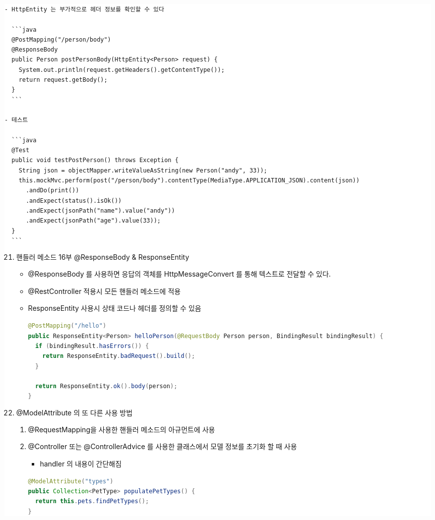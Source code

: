     - HttpEntity 는 부가적으로 헤더 정보를 확인할 수 있다

      ```java
      @PostMapping("/person/body")
      @ResponseBody
      public Person postPersonBody(HttpEntity<Person> request) {
        System.out.println(request.getHeaders().getContentType());
        return request.getBody();
      }
      ```

    - 테스트

      ```java
      @Test
      public void testPostPerson() throws Exception {
        String json = objectMapper.writeValueAsString(new Person("andy", 33));
        this.mockMvc.perform(post("/person/body").contentType(MediaType.APPLICATION_JSON).content(json))
          .andDo(print())
          .andExpect(status().isOk())
          .andExpect(jsonPath("name").value("andy"))
          .andExpect(jsonPath("age").value(33));
      }
      ```

      

21. 핸들러 메소드 16부 @ResponseBody & ResponseEntity

    - @ResponseBody 를 사용하면 응답의 객체를  HttpMessageConvert 를 통해 텍스트로 전달할 수 있다.

    - @RestController 적용시 모든 핸들러 메소드에 적용

    - ResponseEntity 사용시 상태 코드나 헤더를 정의할 수 있음

      ```java
      @PostMapping("/hello")
      public ResponseEntity<Person> helloPerson(@RequestBody Person person, BindingResult bindingResult) {
        if (bindingResult.hasErrors()) {
          return ResponseEntity.badRequest().build();
        }
      
        return ResponseEntity.ok().body(person);
      }
      ```

      
    
22. @ModelAttribute 의 또 다른 사용 방법

    1. @RequestMapping을 사용한 핸들러 메소드의 아규먼트에 사용

    2. @Controller 또는 @ControllerAdvice 를 사용한 클래스에서 모델 정보를 초기화 할 때 사용

       - handler 의 내용이 간단해짐

       ```java
       @ModelAttribute("types")
       public Collection<PetType> populatePetTypes() {
         return this.pets.findPetTypes();
       }
       